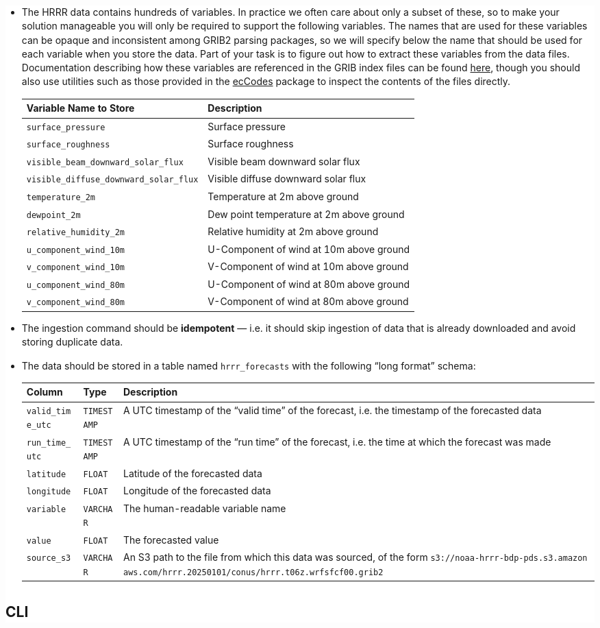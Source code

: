 - The HRRR data contains hundreds of variables. In practice we often care about only a subset of these, so to make your solution manageable you will only be required to support the following variables. The names that are used for these variables can be opaque and inconsistent among GRIB2 parsing packages, so we will specify below the name that should be used for each variable when you store the data. Part of your task is to figure out how to extract these variables from the data files. Documentation describing how these variables are referenced in the GRIB index files can be found [here](https://www.nco.ncep.noaa.gov/pmb/products/hrrr/hrrr.t00z.wrfsfcf00.grib2.shtml), though you should also use utilities such as those provided in the [ecCodes](https://confluence.ecmwf.int/display/ECC/ecCodes+Home) package to inspect the contents of the files directly.
    
    
    | Variable Name to Store | Description |
    | --- | --- |
    | `surface_pressure` | Surface pressure |
    | `surface_roughness` | Surface roughness |
    | `visible_beam_downward_solar_flux` | Visible beam downward solar flux |
    | `visible_diffuse_downward_solar_flux` | Visible diffuse downward solar flux |
    | `temperature_2m` | Temperature at 2m above ground |
    | `dewpoint_2m` | Dew point temperature at 2m above ground |
    | `relative_humidity_2m` | Relative humidity at 2m above ground |
    | `u_component_wind_10m` | U-Component of wind at 10m above ground |
    | `v_component_wind_10m` | V-Component of wind at 10m above ground |
    | `u_component_wind_80m` | U-Component of wind at 80m above ground |
    | `v_component_wind_80m` | V-Component of wind at 80m above ground |
- The ingestion command should be **idempotent** — i.e. it should skip ingestion of data that is already downloaded and avoid storing duplicate data.
- The data should be stored in a table named `hrrr_forecasts` with the following “long format” schema:
    
    
    | Column | Type | Description |
    | --- | --- | --- |
    | `valid_time_utc` | `TIMESTAMP` | A UTC timestamp of the “valid time” of the forecast, i.e. the timestamp of the forecasted data |
    | `run_time_utc` | `TIMESTAMP` | A UTC timestamp of the “run time” of the forecast, i.e. the time at which the forecast was made |
    | `latitude` | `FLOAT` | Latitude of the forecasted data |
    | `longitude` | `FLOAT` | Longitude of the forecasted data |
    | `variable` | `VARCHAR` | The human-readable variable name |
    | `value` | `FLOAT` | The forecasted value |
    | `source_s3` | `VARCHAR` | An S3 path to the file from which this data was sourced, of the form `s3://noaa-hrrr-bdp-pds.s3.amazonaws.com/hrrr.20250101/conus/hrrr.t06z.wrfsfcf00.grib2` |

## CLI
